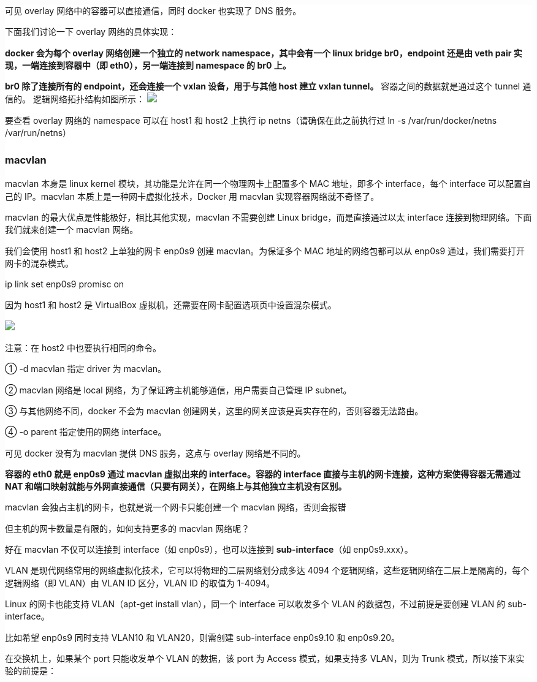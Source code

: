 可见 overlay 网络中的容器可以直接通信，同时 docker 也实现了 DNS 服务。

下面我们讨论一下 overlay 网络的具体实现：

**docker 会为每个 overlay 网络创建一个独立的 network namespace，其中会有一个 linux bridge br0，endpoint 还是由 veth pair 实现，一端连接到容器中（即 eth0），另一端连接到 namespace 的 br0 上。**

**br0 除了连接所有的 endpoint，还会连接一个 vxlan 设备，用于与其他 host 建立 vxlan tunnel。** 容器之间的数据就是通过这个 tunnel 通信的。
逻辑网络拓扑结构如图所示：
![](../../reference/pic/docker_overlay.jpg)

要查看 overlay 网络的 namespace 可以在 host1 和 host2 上执行 ip netns（请确保在此之前执行过 ln -s /var/run/docker/netns /var/run/netns）

### macvlan

macvlan 本身是 linux kernel 模块，其功能是允许在同一个物理网卡上配置多个 MAC 地址，即多个 interface，每个 interface 可以配置自己的 IP。macvlan 本质上是一种网卡虚拟化技术，Docker 用 macvlan 实现容器网络就不奇怪了。

macvlan 的最大优点是性能极好，相比其他实现，macvlan 不需要创建 Linux bridge，而是直接通过以太 interface 连接到物理网络。下面我们就来创建一个 macvlan 网络。

我们会使用 host1 和 host2 上单独的网卡 enp0s9 创建 macvlan。为保证多个 MAC 地址的网络包都可以从 enp0s9 通过，我们需要打开网卡的混杂模式。

ip link set enp0s9 promisc on

因为 host1 和 host2 是 VirtualBox 虚拟机，还需要在网卡配置选项页中设置混杂模式。

![](http://mmbiz.qpic.cn/mmbiz_png/Hia4HVYXRicqGwvkvzuKmxzkxYNicerWtaeibqVD0mq6oHZictRD5ytgmE8wp5Sw9KpRzd3Q4Z7WdDcVxd4vVwU1lgQ/640?wx_fmt=png&wxfrom=5&wx_lazy=1&wx_co=1)

注意：在 host2 中也要执行相同的命令。

① -d macvlan 指定 driver 为 macvlan。

② macvlan 网络是 local 网络，为了保证跨主机能够通信，用户需要自己管理 IP subnet。

③ 与其他网络不同，docker 不会为 macvlan 创建网关，这里的网关应该是真实存在的，否则容器无法路由。

④ -o parent 指定使用的网络 interface。

可见 docker 没有为 macvlan 提供 DNS 服务，这点与 overlay 网络是不同的。

**容器的 eth0 就是 enp0s9 通过 macvlan 虚拟出来的 interface。容器的 interface 直接与主机的网卡连接，这种方案使得容器无需通过 NAT 和端口映射就能与外网直接通信（只要有网关），在网络上与其他独立主机没有区别。**

macvlan 会独占主机的网卡，也就是说一个网卡只能创建一个 macvlan 网络，否则会报错

但主机的网卡数量是有限的，如何支持更多的 macvlan 网络呢？

好在 macvlan 不仅可以连接到 interface（如 enp0s9），也可以连接到 **sub-interface**（如 enp0s9.xxx）。

VLAN 是现代网络常用的网络虚拟化技术，它可以将物理的二层网络划分成多达 4094 个逻辑网络，这些逻辑网络在二层上是隔离的，每个逻辑网络（即 VLAN）由 VLAN ID 区分，VLAN ID 的取值为 1-4094。

Linux 的网卡也能支持 VLAN（apt-get install vlan），同一个 interface 可以收发多个 VLAN 的数据包，不过前提是要创建 VLAN 的 sub-interface。

比如希望 enp0s9 同时支持 VLAN10 和 VLAN20，则需创建 sub-interface enp0s9.10 和 enp0s9.20。

在交换机上，如果某个 port 只能收发单个 VLAN 的数据，该 port 为 Access 模式，如果支持多 VLAN，则为 Trunk 模式，所以接下来实验的前提是：
